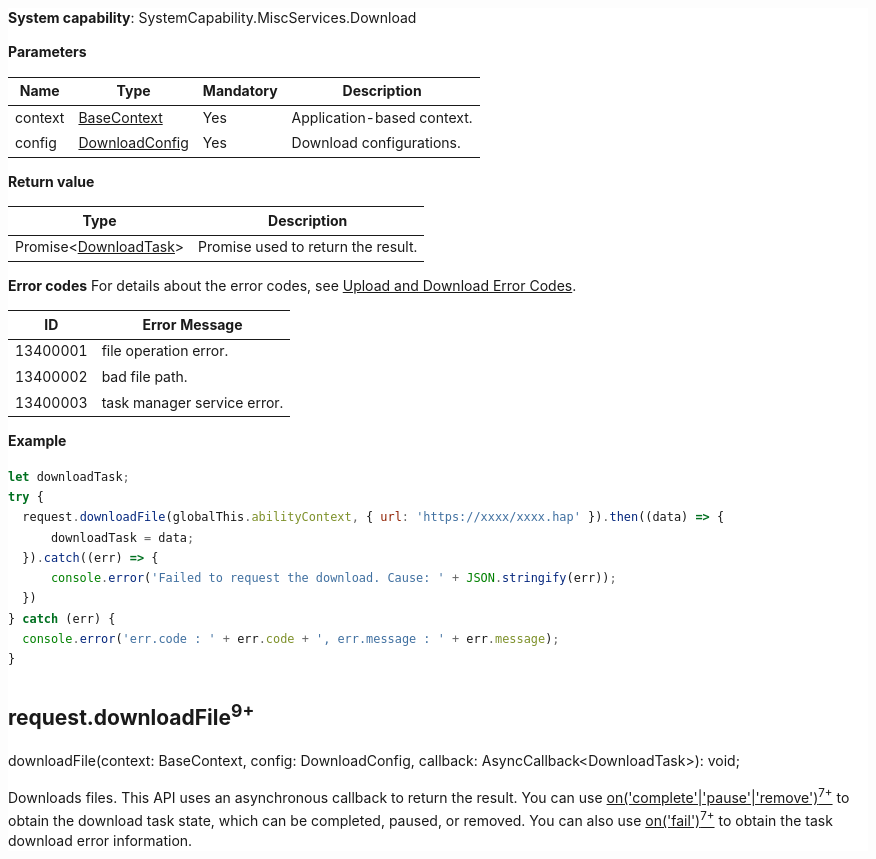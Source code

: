 **System capability**: SystemCapability.MiscServices.Download

**Parameters**

| Name| Type| Mandatory| Description|
| -------- | -------- | -------- | -------- |
| context | [BaseContext](js-apis-inner-application-baseContext.md) | Yes| Application-based context.|
| config | [DownloadConfig](#downloadconfig) | Yes| Download configurations.|

**Return value**

| Type| Description|
| -------- | -------- |
| Promise&lt;[DownloadTask](#downloadtask)&gt; | Promise used to return the result.|

**Error codes**
For details about the error codes, see [Upload and Download Error Codes](../errorcodes/errorcode-request.md).

| ID| Error Message|
| -------- | -------- |
| 13400001 | file operation error. |
| 13400002 | bad file path. |
| 13400003 | task manager service error. |

**Example**

  ```js
  let downloadTask;
  try {
    request.downloadFile(globalThis.abilityContext, { url: 'https://xxxx/xxxx.hap' }).then((data) => {
        downloadTask = data;
    }).catch((err) => {
        console.error('Failed to request the download. Cause: ' + JSON.stringify(err));
    })
  } catch (err) {
    console.error('err.code : ' + err.code + ', err.message : ' + err.message);
  }
  ```


## request.downloadFile<sup>9+</sup>

downloadFile(context: BaseContext, config: DownloadConfig, callback: AsyncCallback&lt;DownloadTask&gt;): void;

Downloads files. This API uses an asynchronous callback to return the result. You can use [on('complete'|'pause'|'remove')<sup>7+</sup>](#oncompletepauseremove7) to obtain the download task state, which can be completed, paused, or removed. You can also use [on('fail')<sup>7+</sup>](#onfail7) to obtain the task download error information.
